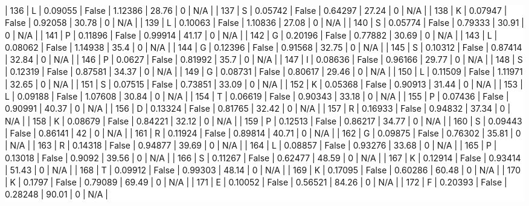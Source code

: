 |   136 | L    |         0.09055 | False     |                          1.12386 |                 28.76 |         0     | N/A            |
|   137 | S    |         0.05742 | False     |                          0.64297 |                 27.24 |         0     | N/A            |
|   138 | K    |         0.07947 | False     |                          0.92058 |                 30.78 |         0     | N/A            |
|   139 | L    |         0.10063 | False     |                          1.10836 |                 27.08 |         0     | N/A            |
|   140 | S    |         0.05774 | False     |                          0.79333 |                 30.91 |         0     | N/A            |
|   141 | P    |         0.11896 | False     |                          0.99914 |                 41.17 |         0     | N/A            |
|   142 | G    |         0.20196 | False     |                          0.77882 |                 30.69 |         0     | N/A            |
|   143 | L    |         0.08062 | False     |                          1.14938 |                 35.4  |         0     | N/A            |
|   144 | G    |         0.12396 | False     |                          0.91568 |                 32.75 |         0     | N/A            |
|   145 | S    |         0.10312 | False     |                          0.87414 |                 32.84 |         0     | N/A            |
|   146 | P    |         0.0627  | False     |                          0.81992 |                 35.7  |         0     | N/A            |
|   147 | I    |         0.08636 | False     |                          0.96166 |                 29.77 |         0     | N/A            |
|   148 | S    |         0.12319 | False     |                          0.87581 |                 34.37 |         0     | N/A            |
|   149 | G    |         0.08731 | False     |                          0.80617 |                 29.46 |         0     | N/A            |
|   150 | L    |         0.11509 | False     |                          1.11971 |                 32.65 |         0     | N/A            |
|   151 | S    |         0.07515 | False     |                          0.73851 |                 33.09 |         0     | N/A            |
|   152 | K    |         0.05368 | False     |                          0.90913 |                 31.44 |         0     | N/A            |
|   153 | L    |         0.09188 | False     |                          1.07608 |                 30.84 |         0     | N/A            |
|   154 | T    |         0.06619 | False     |                          0.90343 |                 33.18 |         0     | N/A            |
|   155 | P    |         0.07436 | False     |                          0.90991 |                 40.37 |         0     | N/A            |
|   156 | D    |         0.13324 | False     |                          0.81765 |                 32.42 |         0     | N/A            |
|   157 | R    |         0.16933 | False     |                          0.94832 |                 37.34 |         0     | N/A            |
|   158 | K    |         0.08679 | False     |                          0.84221 |                 32.12 |         0     | N/A            |
|   159 | P    |         0.12513 | False     |                          0.86217 |                 34.77 |         0     | N/A            |
|   160 | S    |         0.09443 | False     |                          0.86141 |                 42    |         0     | N/A            |
|   161 | R    |         0.11924 | False     |                          0.89814 |                 40.71 |         0     | N/A            |
|   162 | G    |         0.09875 | False     |                          0.76302 |                 35.81 |         0     | N/A            |
|   163 | R    |         0.14318 | False     |                          0.94877 |                 39.69 |         0     | N/A            |
|   164 | L    |         0.08857 | False     |                          0.93276 |                 33.68 |         0     | N/A            |
|   165 | P    |         0.13018 | False     |                          0.9092  |                 39.56 |         0     | N/A            |
|   166 | S    |         0.11267 | False     |                          0.62477 |                 48.59 |         0     | N/A            |
|   167 | K    |         0.12914 | False     |                          0.93414 |                 51.43 |         0     | N/A            |
|   168 | T    |         0.09912 | False     |                          0.99303 |                 48.14 |         0     | N/A            |
|   169 | K    |         0.17095 | False     |                          0.60286 |                 60.48 |         0     | N/A            |
|   170 | K    |         0.1797  | False     |                          0.79089 |                 69.49 |         0     | N/A            |
|   171 | E    |         0.10052 | False     |                          0.56521 |                 84.26 |         0     | N/A            |
|   172 | F    |         0.20393 | False     |                          0.28248 |                 90.01 |         0     | N/A            |